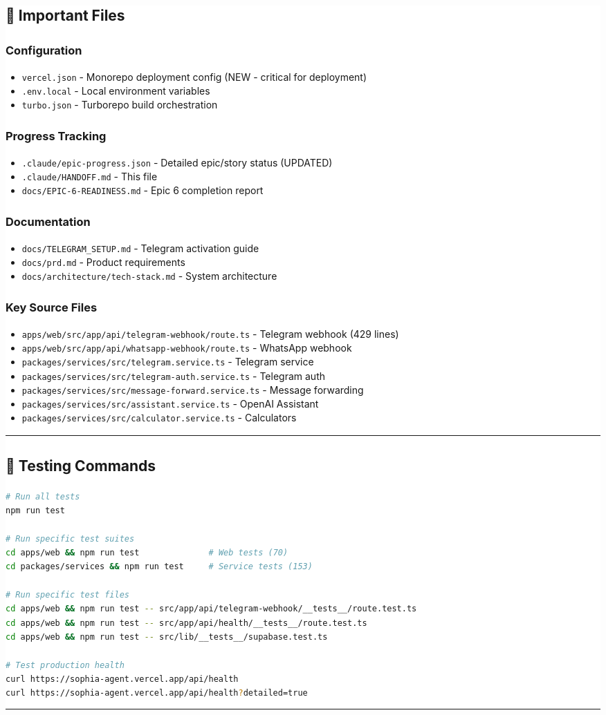 
## 📁 Important Files

### Configuration
- `vercel.json` - Monorepo deployment config (NEW - critical for deployment)
- `.env.local` - Local environment variables
- `turbo.json` - Turborepo build orchestration

### Progress Tracking
- `.claude/epic-progress.json` - Detailed epic/story status (UPDATED)
- `.claude/HANDOFF.md` - This file
- `docs/EPIC-6-READINESS.md` - Epic 6 completion report

### Documentation
- `docs/TELEGRAM_SETUP.md` - Telegram activation guide
- `docs/prd.md` - Product requirements
- `docs/architecture/tech-stack.md` - System architecture

### Key Source Files
- `apps/web/src/app/api/telegram-webhook/route.ts` - Telegram webhook (429 lines)
- `apps/web/src/app/api/whatsapp-webhook/route.ts` - WhatsApp webhook
- `packages/services/src/telegram.service.ts` - Telegram service
- `packages/services/src/telegram-auth.service.ts` - Telegram auth
- `packages/services/src/message-forward.service.ts` - Message forwarding
- `packages/services/src/assistant.service.ts` - OpenAI Assistant
- `packages/services/src/calculator.service.ts` - Calculators

---

## 🧪 Testing Commands

```bash
# Run all tests
npm run test

# Run specific test suites
cd apps/web && npm run test              # Web tests (70)
cd packages/services && npm run test     # Service tests (153)

# Run specific test files
cd apps/web && npm run test -- src/app/api/telegram-webhook/__tests__/route.test.ts
cd apps/web && npm run test -- src/app/api/health/__tests__/route.test.ts
cd apps/web && npm run test -- src/lib/__tests__/supabase.test.ts

# Test production health
curl https://sophia-agent.vercel.app/api/health
curl https://sophia-agent.vercel.app/api/health?detailed=true
```

---
